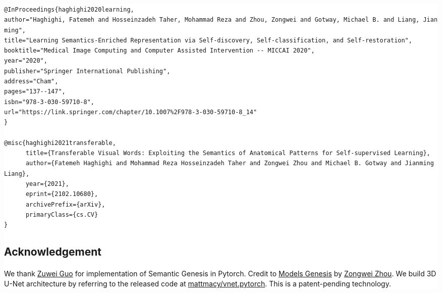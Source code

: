 ```
@InProceedings{haghighi2020learning,
author="Haghighi, Fatemeh and Hosseinzadeh Taher, Mohammad Reza and Zhou, Zongwei and Gotway, Michael B. and Liang, Jianming",
title="Learning Semantics-Enriched Representation via Self-discovery, Self-classification, and Self-restoration",
booktitle="Medical Image Computing and Computer Assisted Intervention -- MICCAI 2020",
year="2020",
publisher="Springer International Publishing",
address="Cham",
pages="137--147",
isbn="978-3-030-59710-8",
url="https://link.springer.com/chapter/10.1007%2F978-3-030-59710-8_14"
}

@misc{haghighi2021transferable,
      title={Transferable Visual Words: Exploiting the Semantics of Anatomical Patterns for Self-supervised Learning}, 
      author={Fatemeh Haghighi and Mohammad Reza Hosseinzadeh Taher and Zongwei Zhou and Michael B. Gotway and Jianming Liang},
      year={2021},
      eprint={2102.10680},
      archivePrefix={arXiv},
      primaryClass={cs.CV}
}
```

## Acknowledgement
We thank [Zuwei Guo](https://www.linkedin.com/in/zuwei/) for implementation of Semantic Genesis in Pytorch. Credit to [Models Genesis](https://github.com/MrGiovanni/ModelsGenesis) by [Zongwei Zhou](https://github.com/MrGiovanni). We build 3D U-Net architecture by referring to the released code at [mattmacy/vnet.pytorch](https://github.com/mattmacy/vnet.pytorch). This is a patent-pending technology.
